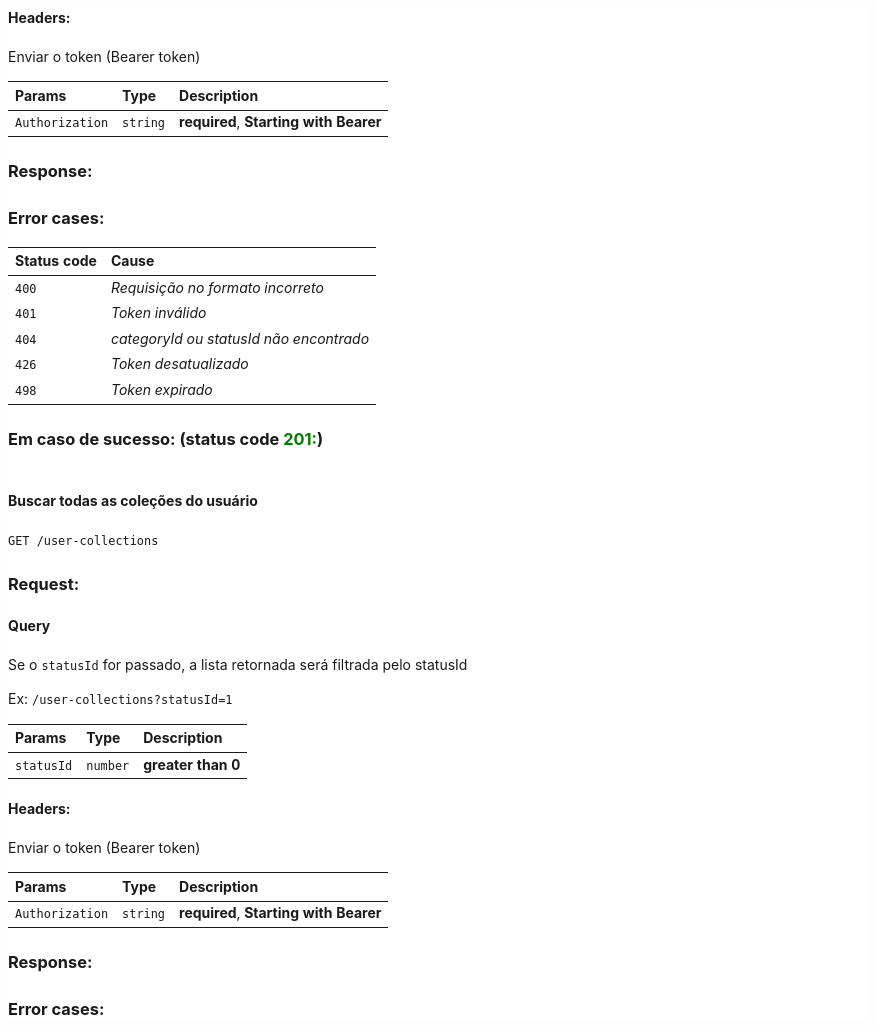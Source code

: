 <h4>Headers:</h4>
Enviar o token (Bearer token)

| Params          | Type     | Description                            |
| :-------------- | :------- | :------------------------------------- |
| `Authorization` | `string` | **required**, **Starting with Bearer** |

<h3>Response:</h3>

<h3>Error cases:</h3>

| Status code | Cause                                   |
| :---------- | :-------------------------------------- |
| `400`       | _Requisição no formato incorreto_       |
| `401`       | _Token inválido_                        |
| `404`       | _categoryId ou statusId não encontrado_ |
| `426`       | _Token desatualizado_                   |
| `498`       | _Token expirado_                        |

<h3>Em caso de sucesso: (status code <span style="color:green">201:</span>)</h3>

#

<div id='get-user-collection'/>

#### Buscar todas as coleções do usuário

```http
GET /user-collections
```

<h3>Request:</h3>

<h4>Query</h4>

Se o `statusId` for passado, a lista retornada será filtrada pelo statusId

Ex: `/user-collections?statusId=1`

| Params     | Type     | Description        |
| :--------- | :------- | :----------------- |
| `statusId` | `number` | **greater than 0** |

<h4>Headers:</h4>
Enviar o token (Bearer token)

| Params          | Type     | Description                            |
| :-------------- | :------- | :------------------------------------- |
| `Authorization` | `string` | **required**, **Starting with Bearer** |

<h3>Response:</h3>

<h3>Error cases:</h3>
